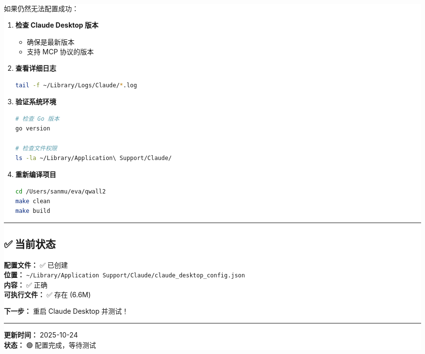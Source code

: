如果仍然无法配置成功：

1. **检查 Claude Desktop 版本**
   - 确保是最新版本
   - 支持 MCP 协议的版本

2. **查看详细日志**
   ```bash
   tail -f ~/Library/Logs/Claude/*.log
   ```

3. **验证系统环境**
   ```bash
   # 检查 Go 版本
   go version
   
   # 检查文件权限
   ls -la ~/Library/Application\ Support/Claude/
   ```

4. **重新编译项目**
   ```bash
   cd /Users/sanmu/eva/qwall2
   make clean
   make build
   ```

---

## ✅ 当前状态

**配置文件：** ✅ 已创建  
**位置：** `~/Library/Application Support/Claude/claude_desktop_config.json`  
**内容：** ✅ 正确  
**可执行文件：** ✅ 存在 (6.6M)  

**下一步：** 重启 Claude Desktop 并测试！

---

**更新时间：** 2025-10-24  
**状态：** 🟢 配置完成，等待测试
